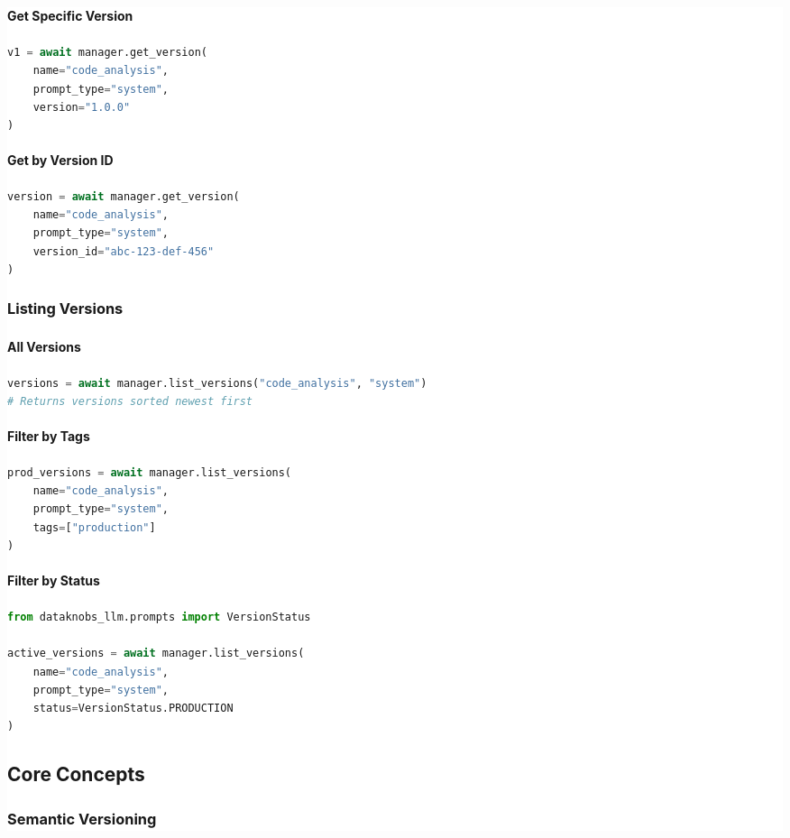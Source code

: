 #### Get Specific Version

```python
v1 = await manager.get_version(
    name="code_analysis",
    prompt_type="system",
    version="1.0.0"
)
```

#### Get by Version ID

```python
version = await manager.get_version(
    name="code_analysis",
    prompt_type="system",
    version_id="abc-123-def-456"
)
```

### Listing Versions

#### All Versions

```python
versions = await manager.list_versions("code_analysis", "system")
# Returns versions sorted newest first
```

#### Filter by Tags

```python
prod_versions = await manager.list_versions(
    name="code_analysis",
    prompt_type="system",
    tags=["production"]
)
```

#### Filter by Status

```python
from dataknobs_llm.prompts import VersionStatus

active_versions = await manager.list_versions(
    name="code_analysis",
    prompt_type="system",
    status=VersionStatus.PRODUCTION
)
```

## Core Concepts

### Semantic Versioning

